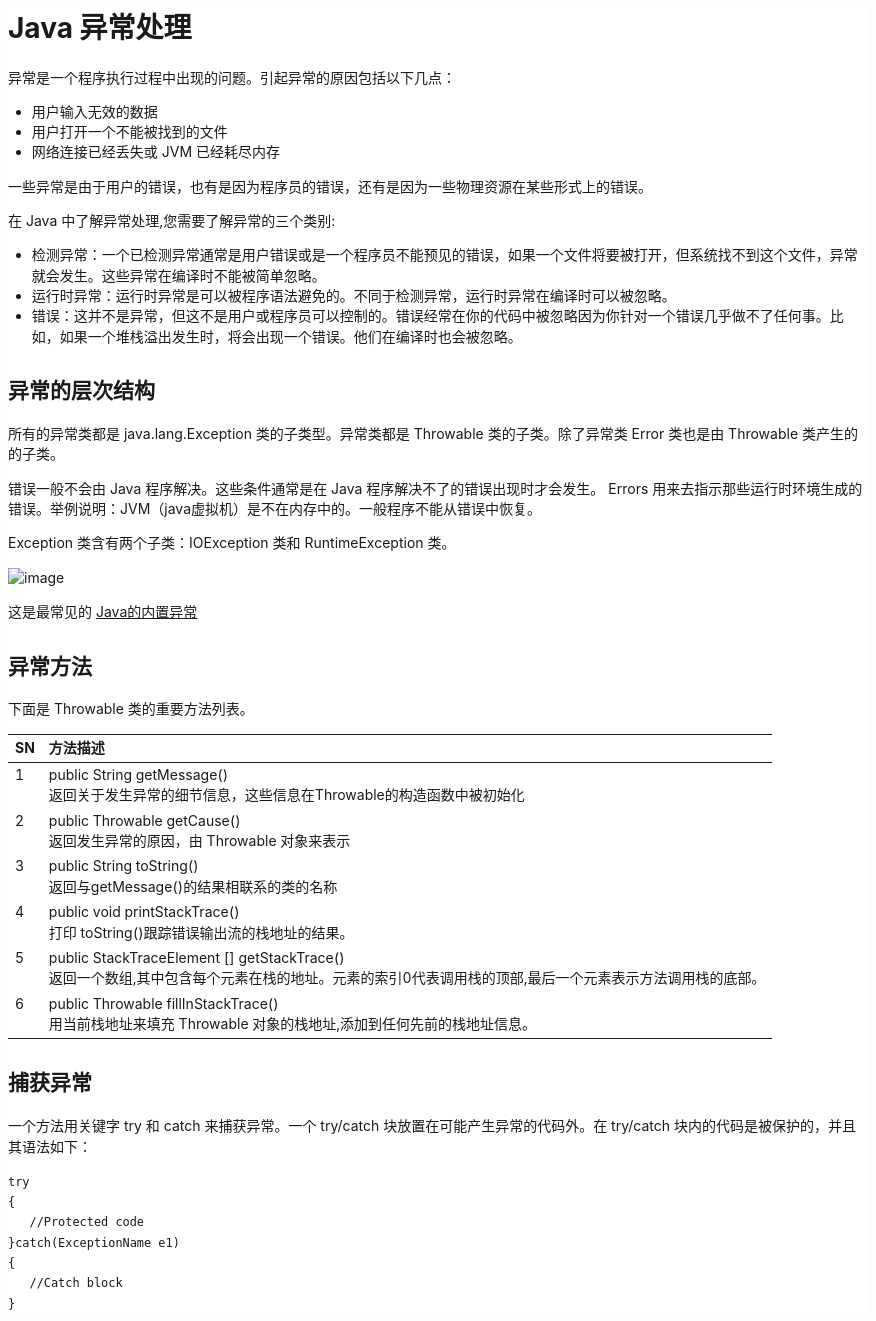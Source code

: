 # Java 异常处理

异常是一个程序执行过程中出现的问题。引起异常的原因包括以下几点：

- 用户输入无效的数据
- 用户打开一个不能被找到的文件
- 网络连接已经丢失或 JVM 已经耗尽内存

一些异常是由于用户的错误，也有是因为程序员的错误，还有是因为一些物理资源在某些形式上的错误。

在 Java 中了解异常处理,您需要了解异常的三个类别:

- 检测异常：一个已检测异常通常是用户错误或是一个程序员不能预见的错误，如果一个文件将要被打开，但系统找不到这个文件，异常就会发生。这些异常在编译时不能被简单忽略。
- 运行时异常：运行时异常是可以被程序语法避免的。不同于检测异常，运行时异常在编译时可以被忽略。
- 错误：这并不是异常，但这不是用户或程序员可以控制的。错误经常在你的代码中被忽略因为你针对一个错误几乎做不了任何事。比如，如果一个堆栈溢出发生时，将会出现一个错误。他们在编译时也会被忽略。

## 异常的层次结构

所有的异常类都是 java.lang.Exception 类的子类型。异常类都是 Throwable 类的子类。除了异常类 Error 类也是由 Throwable 类产生的的子类。

错误一般不会由 Java 程序解决。这些条件通常是在 Java 程序解决不了的错误出现时才会发生。 Errors 用来去指示那些运行时环境生成的错误。举例说明：JVM（java虚拟机）是不在内存中的。一般程序不能从错误中恢复。

Exception 类含有两个子类：IOException 类和 RuntimeException 类。

![image](images/exceptions.jpg)

这是最常见的 [Java的内置异常](http://www.tutorialspoint.com/java/java_builtin_exceptions.htm)

## 异常方法

下面是 Throwable 类的重要方法列表。

|SN|	方法描述|
|:------------- |:-------------| 
|1|	public String getMessage() <br> 返回关于发生异常的细节信息，这些信息在Throwable的构造函数中被初始化|
|2|   public Throwable getCause()  <br>返回发生异常的原因，由 Throwable 对象来表示|
|3|	public String toString() <br> 返回与getMessage()的结果相联系的类的名称|
|4|	public void printStackTrace()  <br>打印 toString()跟踪错误输出流的栈地址的结果。|
|5|	public StackTraceElement [] getStackTrace() <br> 返回一个数组,其中包含每个元素在栈的地址。元素的索引0代表调用栈的顶部,最后一个元素表示方法调用栈的底部。|
|6|	public Throwable fillInStackTrace() <br> 用当前栈地址来填充 Throwable 对象的栈地址,添加到任何先前的栈地址信息。|

## 捕获异常

一个方法用关键字 try 和 catch 来捕获异常。一个 try/catch 块放置在可能产生异常的代码外。在 try/catch 块内的代码是被保护的，并且其语法如下：

```
try
{
   //Protected code
}catch(ExceptionName e1)
{
   //Catch block
}
```
